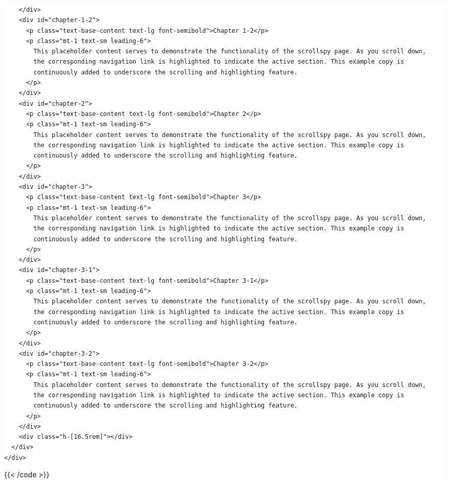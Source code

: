         </div>
        <div id="chapter-1-2">
          <p class="text-base-content text-lg font-semibold">Chapter 1-2</p>
          <p class="mt-1 text-sm leading-6">
            This placeholder content serves to demonstrate the functionality of the scrollspy page. As you scroll down,
            the corresponding navigation link is highlighted to indicate the active section. This example copy is
            continuously added to underscore the scrolling and highlighting feature.
          </p>
        </div>
        <div id="chapter-2">
          <p class="text-base-content text-lg font-semibold">Chapter 2</p>
          <p class="mt-1 text-sm leading-6">
            This placeholder content serves to demonstrate the functionality of the scrollspy page. As you scroll down,
            the corresponding navigation link is highlighted to indicate the active section. This example copy is
            continuously added to underscore the scrolling and highlighting feature.
          </p>
        </div>
        <div id="chapter-3">
          <p class="text-base-content text-lg font-semibold">Chapter 3</p>
          <p class="mt-1 text-sm leading-6">
            This placeholder content serves to demonstrate the functionality of the scrollspy page. As you scroll down,
            the corresponding navigation link is highlighted to indicate the active section. This example copy is
            continuously added to underscore the scrolling and highlighting feature.
          </p>
        </div>
        <div id="chapter-3-1">
          <p class="text-base-content text-lg font-semibold">Chapter 3-1</p>
          <p class="mt-1 text-sm leading-6">
            This placeholder content serves to demonstrate the functionality of the scrollspy page. As you scroll down,
            the corresponding navigation link is highlighted to indicate the active section. This example copy is
            continuously added to underscore the scrolling and highlighting feature.
          </p>
        </div>
        <div id="chapter-3-2">
          <p class="text-base-content text-lg font-semibold">Chapter 3-2</p>
          <p class="mt-1 text-sm leading-6">
            This placeholder content serves to demonstrate the functionality of the scrollspy page. As you scroll down,
            the corresponding navigation link is highlighted to indicate the active section. This example copy is
            continuously added to underscore the scrolling and highlighting feature.
          </p>
        </div>
        <div class="h-[16.5rem]"></div>
      </div>
    </div>
  </div>
</div>
{{< /code >}}
